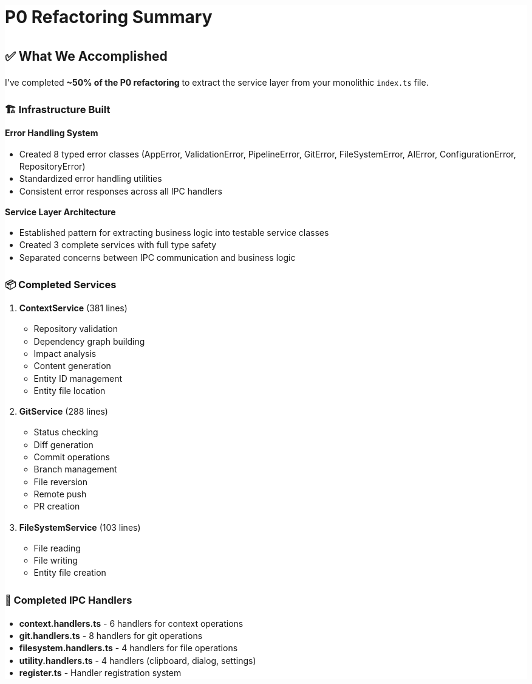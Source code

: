 # P0 Refactoring Summary

## ✅ What We Accomplished

I've completed **~50% of the P0 refactoring** to extract the service layer from your monolithic `index.ts` file.

### 🏗️ Infrastructure Built

**Error Handling System**
- Created 8 typed error classes (AppError, ValidationError, PipelineError, GitError, FileSystemError, AIError, ConfigurationError, RepositoryError)
- Standardized error handling utilities
- Consistent error responses across all IPC handlers

**Service Layer Architecture**
- Established pattern for extracting business logic into testable service classes
- Created 3 complete services with full type safety
- Separated concerns between IPC communication and business logic

### 📦 Completed Services

1. **ContextService** (381 lines)
   - Repository validation
   - Dependency graph building
   - Impact analysis
   - Content generation
   - Entity ID management
   - Entity file location

2. **GitService** (288 lines)
   - Status checking
   - Diff generation
   - Commit operations
   - Branch management
   - File reversion
   - Remote push
   - PR creation

3. **FileSystemService** (103 lines)
   - File reading
   - File writing
   - Entity file creation

### 🔌 Completed IPC Handlers

- **context.handlers.ts** - 6 handlers for context operations
- **git.handlers.ts** - 8 handlers for git operations  
- **filesystem.handlers.ts** - 4 handlers for file operations
- **utility.handlers.ts** - 4 handlers (clipboard, dialog, settings)
- **register.ts** - Handler registration system
